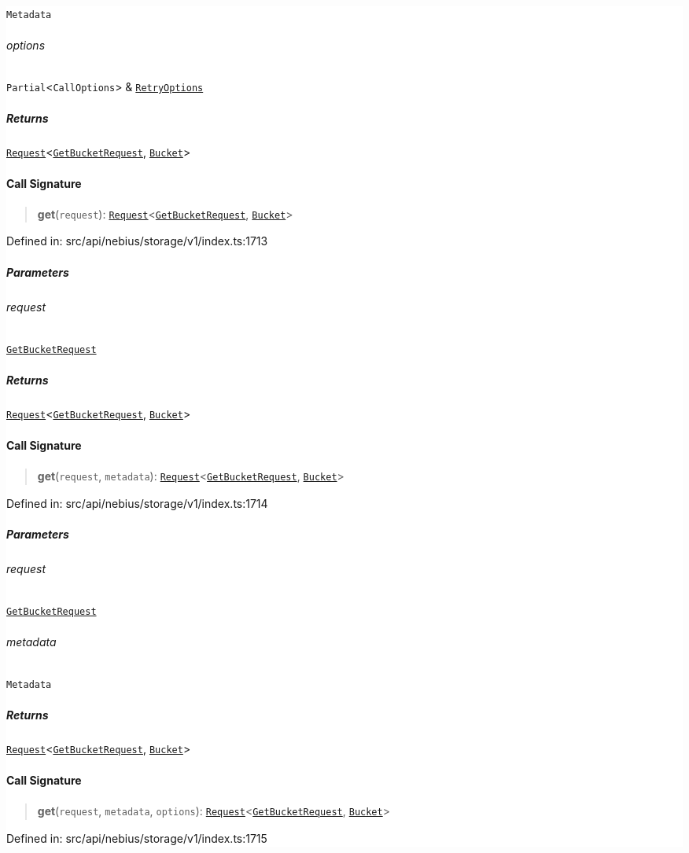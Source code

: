 `Metadata`

###### options

`Partial`\<`CallOptions`\> & [`RetryOptions`](../../../../../runtime/request/interfaces/RetryOptions.md)

##### Returns

[`Request`](../../../../../runtime/request/classes/Request.md)\<[`GetBucketRequest`](../interfaces/GetBucketRequest.md), [`Bucket`](../interfaces/Bucket.md)\>

#### Call Signature

> **get**(`request`): [`Request`](../../../../../runtime/request/classes/Request.md)\<[`GetBucketRequest`](../interfaces/GetBucketRequest.md), [`Bucket`](../interfaces/Bucket.md)\>

Defined in: src/api/nebius/storage/v1/index.ts:1713

##### Parameters

###### request

[`GetBucketRequest`](../interfaces/GetBucketRequest.md)

##### Returns

[`Request`](../../../../../runtime/request/classes/Request.md)\<[`GetBucketRequest`](../interfaces/GetBucketRequest.md), [`Bucket`](../interfaces/Bucket.md)\>

#### Call Signature

> **get**(`request`, `metadata`): [`Request`](../../../../../runtime/request/classes/Request.md)\<[`GetBucketRequest`](../interfaces/GetBucketRequest.md), [`Bucket`](../interfaces/Bucket.md)\>

Defined in: src/api/nebius/storage/v1/index.ts:1714

##### Parameters

###### request

[`GetBucketRequest`](../interfaces/GetBucketRequest.md)

###### metadata

`Metadata`

##### Returns

[`Request`](../../../../../runtime/request/classes/Request.md)\<[`GetBucketRequest`](../interfaces/GetBucketRequest.md), [`Bucket`](../interfaces/Bucket.md)\>

#### Call Signature

> **get**(`request`, `metadata`, `options`): [`Request`](../../../../../runtime/request/classes/Request.md)\<[`GetBucketRequest`](../interfaces/GetBucketRequest.md), [`Bucket`](../interfaces/Bucket.md)\>

Defined in: src/api/nebius/storage/v1/index.ts:1715
